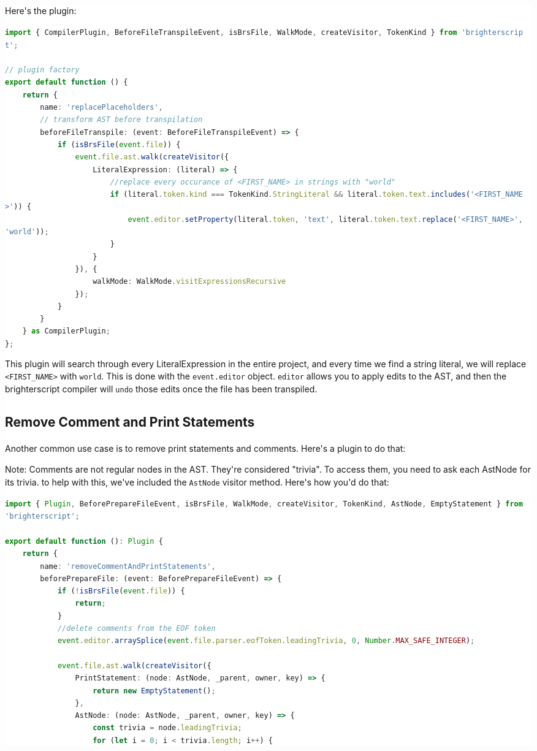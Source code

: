 Here's the plugin:

```typescript
import { CompilerPlugin, BeforeFileTranspileEvent, isBrsFile, WalkMode, createVisitor, TokenKind } from 'brighterscript';

// plugin factory
export default function () {
    return {
        name: 'replacePlaceholders',
        // transform AST before transpilation
        beforeFileTranspile: (event: BeforeFileTranspileEvent) => {
            if (isBrsFile(event.file)) {
                event.file.ast.walk(createVisitor({
                    LiteralExpression: (literal) => {
                        //replace every occurance of <FIRST_NAME> in strings with "world"
                        if (literal.token.kind === TokenKind.StringLiteral && literal.token.text.includes('<FIRST_NAME>')) {
                            event.editor.setProperty(literal.token, 'text', literal.token.text.replace('<FIRST_NAME>', 'world'));
                        }
                    }
                }), {
                    walkMode: WalkMode.visitExpressionsRecursive
                });
            }
        }
    } as CompilerPlugin;
};
```

This plugin will search through every LiteralExpression in the entire project, and every time we find a string literal, we will replace `<FIRST_NAME>` with `world`. This is done with the `event.editor` object. `editor` allows you to apply edits to the AST, and then the brighterscript compiler will `undo` those edits once the file has been transpiled.

## Remove Comment and Print Statements

Another common use case is to remove print statements and comments. Here's a plugin to do that:

Note: Comments are not regular nodes in the AST. They're considered "trivia". To access them, you need to ask each AstNode for its trivia. to help with this, we've included the `AstNode` visitor method. Here's how you'd do that:

```typescript
import { Plugin, BeforePrepareFileEvent, isBrsFile, WalkMode, createVisitor, TokenKind, AstNode, EmptyStatement } from 'brighterscript';

export default function (): Plugin {
    return {
        name: 'removeCommentAndPrintStatements',
        beforePrepareFile: (event: BeforePrepareFileEvent) => {
            if (!isBrsFile(event.file)) {
                return;
            }
            //delete comments from the EOF token
            event.editor.arraySplice(event.file.parser.eofToken.leadingTrivia, 0, Number.MAX_SAFE_INTEGER);

            event.file.ast.walk(createVisitor({
                PrintStatement: (node: AstNode, _parent, owner, key) => {
                    return new EmptyStatement();
                },
                AstNode: (node: AstNode, _parent, owner, key) => {
                    const trivia = node.leadingTrivia;
                    for (let i = 0; i < trivia.length; i++) {
```